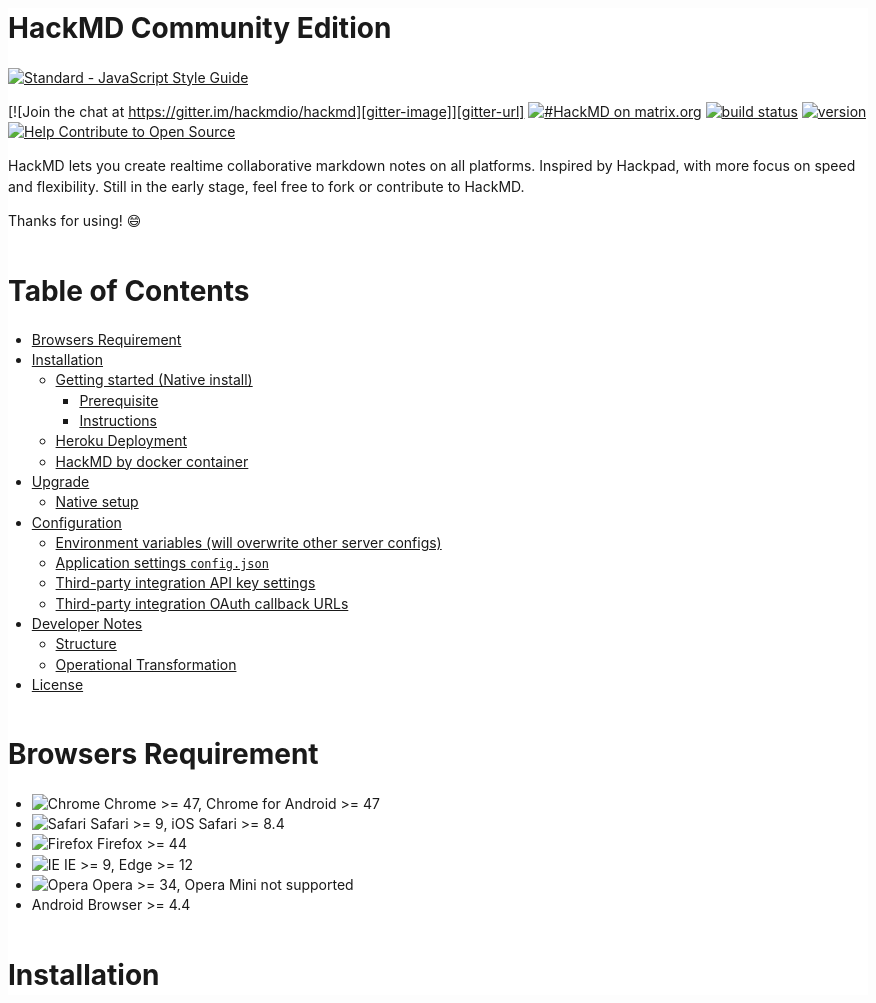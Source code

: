 HackMD Community Edition
===

[![Standard - JavaScript Style Guide][standardjs-image]][standardjs-url]

[![Join the chat at https://gitter.im/hackmdio/hackmd][gitter-image]][gitter-url]
[![#HackMD on matrix.org][matrix.org-image]][matrix.org-url]
[![build status][travis-image]][travis-url]
[![version][github-version-badge]][github-release-page]
[![Help Contribute to Open Source][codetriage-image]][codetriage-url]

HackMD lets you create realtime collaborative markdown notes on all platforms.
Inspired by Hackpad, with more focus on speed and flexibility.
Still in the early stage, feel free to fork or contribute to HackMD.

Thanks for using! :smile:



# Table of Contents

- [Browsers Requirement](#browsers-requirement)
- [Installation](#installation)
  - [Getting started (Native install)](#getting-started-native-install)
    - [Prerequisite](#prerequisite)
    - [Instructions](#instructions)
  - [Heroku Deployment](#heroku-deployment)
  - [HackMD by docker container](#hackmd-by-docker-container)
- [Upgrade](#upgrade)
  - [Native setup](#native-setup)
- [Configuration](#configuration)
  - [Environment variables (will overwrite other server configs)](#environment-variables-will-overwrite-other-server-configs)
  - [Application settings `config.json`](#application-settings-configjson)
  - [Third-party integration API key settings](#third-party-integration-api-key-settings)
  - [Third-party integration OAuth callback URLs](#third-party-integration-oauth-callback-urls)
- [Developer Notes](#developer-notes)
  - [Structure](#structure)
  - [Operational Transformation](#operational-transformation)
- [License](#license)



# Browsers Requirement

- ![Chrome](http://browserbadge.com/chrome/47/18px) Chrome >= 47, Chrome for Android >= 47
- ![Safari](http://browserbadge.com/safari/9/18px) Safari >= 9, iOS Safari >= 8.4
- ![Firefox](http://browserbadge.com/firefox/44/18px) Firefox >= 44
- ![IE](http://browserbadge.com/ie/9/18px) IE >= 9, Edge >= 12
- ![Opera](http://browserbadge.com/opera/34/18px) Opera >= 34, Opera Mini not supported
- Android Browser >= 4.4

# Installation


[gitter-image]: https://badges.gitter.im/Join%20Chat.svg
[gitter-url]: https://gitter.im/hackmdio/hackmd?utm_source=badge&utm_medium=badge&utm_campaign=pr-badge&utm_content=badge
[matrix.org-image]: https://img.shields.io/badge/Matrix.org-%23HackMD@matrix.org-green.svg
[matrix.org-url]: https://riot.im/app/#/room/#hackmd:matrix.org
[travis-image]: https://travis-ci.org/hackmdio/hackmd.svg?branch=master
[travis-url]: https://travis-ci.org/hackmdio/hackmd
[github-version-badge]: https://img.shields.io/github/release/hackmdio/hackmd.svg
[github-release-page]: https://github.com/hackmdio/hackmd/releases
[standardjs-image]: https://cdn.rawgit.com/feross/standard/master/badge.svg
[standardjs-url]: https://github.com/feross/standard
[codetriage-image]: https://www.codetriage.com/hackmdio/hackmd/badges/users.svg
[codetriage-url]: https://www.codetriage.com/hackmdio/hackmd